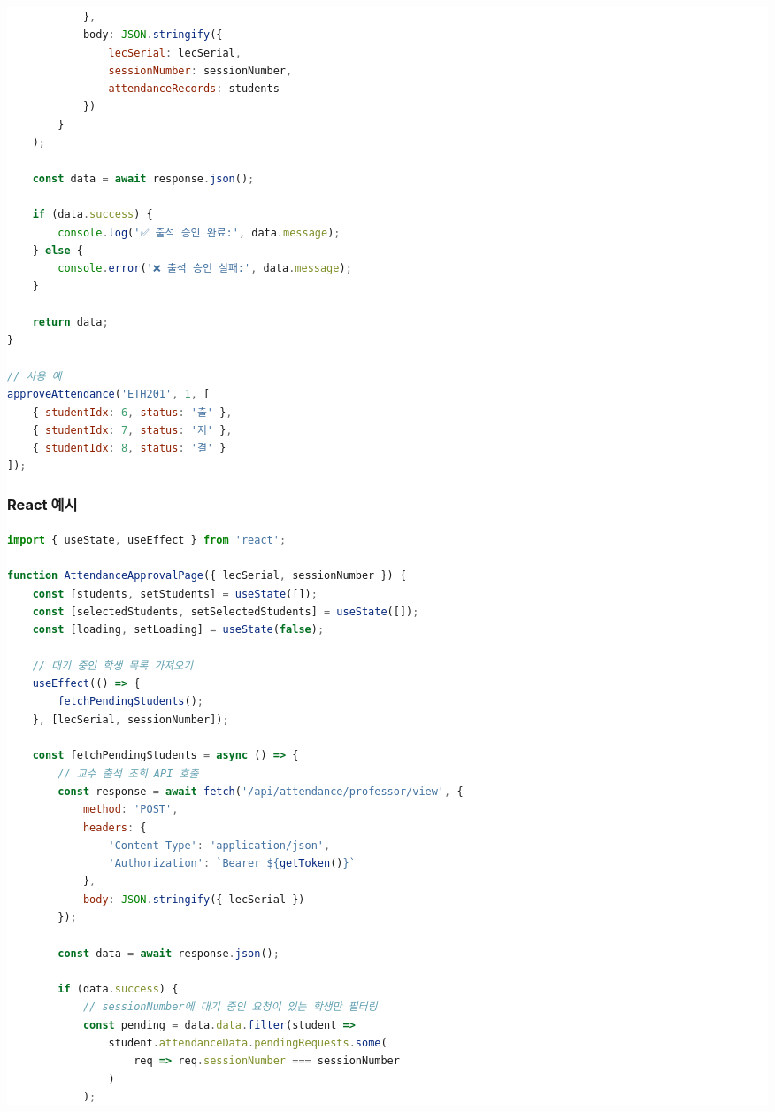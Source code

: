 ```javascript
            },
            body: JSON.stringify({
                lecSerial: lecSerial,
                sessionNumber: sessionNumber,
                attendanceRecords: students
            })
        }
    );
    
    const data = await response.json();
    
    if (data.success) {
        console.log('✅ 출석 승인 완료:', data.message);
    } else {
        console.error('❌ 출석 승인 실패:', data.message);
    }
    
    return data;
}

// 사용 예
approveAttendance('ETH201', 1, [
    { studentIdx: 6, status: '출' },
    { studentIdx: 7, status: '지' },
    { studentIdx: 8, status: '결' }
]);
```

### React 예시

```jsx
import { useState, useEffect } from 'react';

function AttendanceApprovalPage({ lecSerial, sessionNumber }) {
    const [students, setStudents] = useState([]);
    const [selectedStudents, setSelectedStudents] = useState([]);
    const [loading, setLoading] = useState(false);
    
    // 대기 중인 학생 목록 가져오기
    useEffect(() => {
        fetchPendingStudents();
    }, [lecSerial, sessionNumber]);
    
    const fetchPendingStudents = async () => {
        // 교수 출석 조회 API 호출
        const response = await fetch('/api/attendance/professor/view', {
            method: 'POST',
            headers: {
                'Content-Type': 'application/json',
                'Authorization': `Bearer ${getToken()}`
            },
            body: JSON.stringify({ lecSerial })
        });
        
        const data = await response.json();
        
        if (data.success) {
            // sessionNumber에 대기 중인 요청이 있는 학생만 필터링
            const pending = data.data.filter(student => 
                student.attendanceData.pendingRequests.some(
                    req => req.sessionNumber === sessionNumber
                )
            );
```